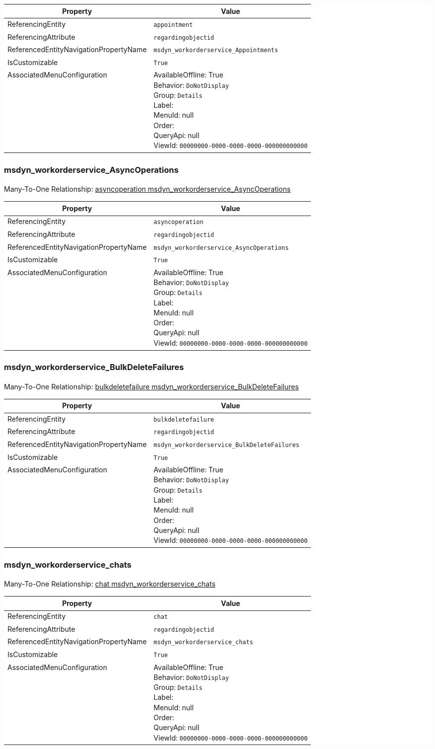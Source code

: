 |Property|Value|
|---|---|
|ReferencingEntity|`appointment`|
|ReferencingAttribute|`regardingobjectid`|
|ReferencedEntityNavigationPropertyName|`msdyn_workorderservice_Appointments`|
|IsCustomizable|`True`|
|AssociatedMenuConfiguration|AvailableOffline: True<br />Behavior: `DoNotDisplay`<br />Group: `Details`<br />Label: <br />MenuId: null<br />Order: <br />QueryApi: null<br />ViewId: `00000000-0000-0000-0000-000000000000`|

### <a name="BKMK_msdyn_workorderservice_AsyncOperations"></a> msdyn_workorderservice_AsyncOperations

Many-To-One Relationship: [asyncoperation msdyn_workorderservice_AsyncOperations](asyncoperation.md#BKMK_msdyn_workorderservice_AsyncOperations)

|Property|Value|
|---|---|
|ReferencingEntity|`asyncoperation`|
|ReferencingAttribute|`regardingobjectid`|
|ReferencedEntityNavigationPropertyName|`msdyn_workorderservice_AsyncOperations`|
|IsCustomizable|`True`|
|AssociatedMenuConfiguration|AvailableOffline: True<br />Behavior: `DoNotDisplay`<br />Group: `Details`<br />Label: <br />MenuId: null<br />Order: <br />QueryApi: null<br />ViewId: `00000000-0000-0000-0000-000000000000`|

### <a name="BKMK_msdyn_workorderservice_BulkDeleteFailures"></a> msdyn_workorderservice_BulkDeleteFailures

Many-To-One Relationship: [bulkdeletefailure msdyn_workorderservice_BulkDeleteFailures](bulkdeletefailure.md#BKMK_msdyn_workorderservice_BulkDeleteFailures)

|Property|Value|
|---|---|
|ReferencingEntity|`bulkdeletefailure`|
|ReferencingAttribute|`regardingobjectid`|
|ReferencedEntityNavigationPropertyName|`msdyn_workorderservice_BulkDeleteFailures`|
|IsCustomizable|`True`|
|AssociatedMenuConfiguration|AvailableOffline: True<br />Behavior: `DoNotDisplay`<br />Group: `Details`<br />Label: <br />MenuId: null<br />Order: <br />QueryApi: null<br />ViewId: `00000000-0000-0000-0000-000000000000`|

### <a name="BKMK_msdyn_workorderservice_chats"></a> msdyn_workorderservice_chats

Many-To-One Relationship: [chat msdyn_workorderservice_chats](chat.md#BKMK_msdyn_workorderservice_chats)

|Property|Value|
|---|---|
|ReferencingEntity|`chat`|
|ReferencingAttribute|`regardingobjectid`|
|ReferencedEntityNavigationPropertyName|`msdyn_workorderservice_chats`|
|IsCustomizable|`True`|
|AssociatedMenuConfiguration|AvailableOffline: True<br />Behavior: `DoNotDisplay`<br />Group: `Details`<br />Label: <br />MenuId: null<br />Order: <br />QueryApi: null<br />ViewId: `00000000-0000-0000-0000-000000000000`|
